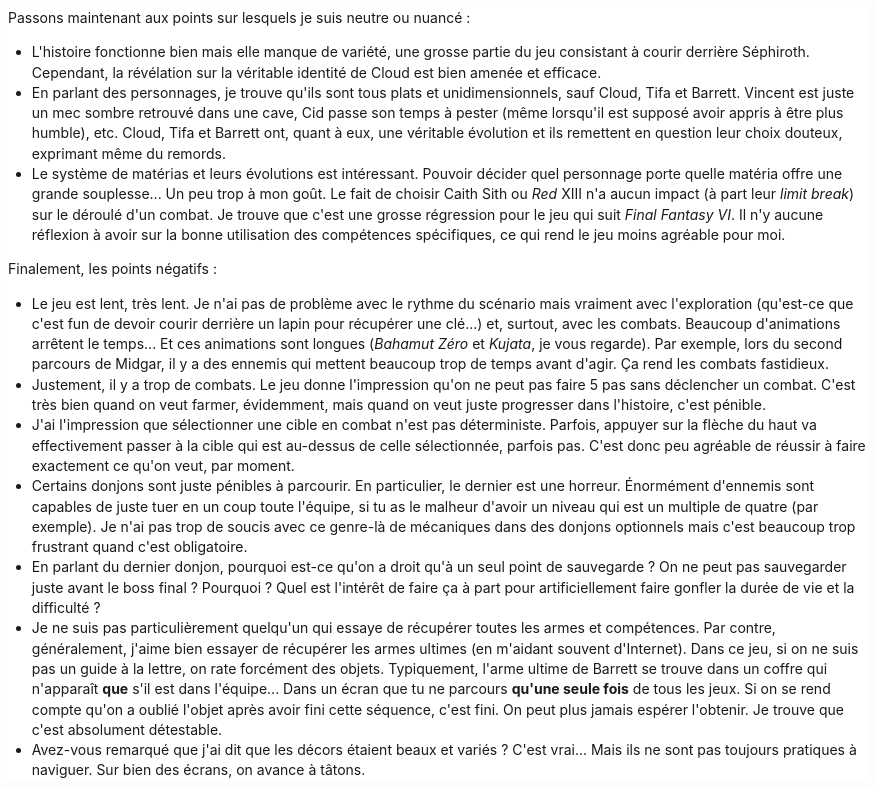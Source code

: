Passons maintenant aux points sur lesquels je suis neutre ou nuancé :

  - L'histoire fonctionne bien mais elle manque de variété, une grosse partie du jeu consistant à courir derrière Séphiroth.
    Cependant, la révélation sur la véritable identité de Cloud est bien amenée et efficace.
  - En parlant des personnages, je trouve qu'ils sont tous plats et unidimensionnels, sauf Cloud, Tifa et Barrett.
    Vincent est juste un mec sombre retrouvé dans une cave, Cid passe son temps à pester (même lorsqu'il est supposé avoir appris à être plus humble), etc.
    Cloud, Tifa et Barrett ont, quant à eux, une véritable évolution et ils remettent en question leur choix douteux, exprimant même du remords.
  - Le système de matérias et leurs évolutions est intéressant.
    Pouvoir décider quel personnage porte quelle matéria offre une grande souplesse...
    Un peu trop à mon goût.
    Le fait de choisir Caith Sith ou *Red* XIII n'a aucun impact (à part leur *limit break*) sur le déroulé d'un combat.
    Je trouve que c'est une grosse régression pour le jeu qui suit *Final Fantasy VI*.
    Il n'y aucune réflexion à avoir sur la bonne utilisation des compétences spécifiques, ce qui rend le jeu moins agréable pour moi.

Finalement, les points négatifs :

  - Le jeu est lent, très lent.
    Je n'ai pas de problème avec le rythme du scénario mais vraiment avec l'exploration (qu'est-ce que c'est fun de devoir courir derrière un lapin pour récupérer une clé...) et, surtout, avec les combats.
    Beaucoup d'animations arrêtent le temps...
    Et ces animations sont longues (*Bahamut Zéro* et *Kujata*, je vous regarde).
    Par exemple, lors du second parcours de Midgar, il y a des ennemis qui mettent beaucoup trop de temps avant d'agir.
    Ça rend les combats fastidieux.
  - Justement, il y a trop de combats.
    Le jeu donne l'impression qu'on ne peut pas faire 5 pas sans déclencher un combat.
    C'est très bien quand on veut farmer, évidemment, mais quand on veut juste progresser dans l'histoire, c'est pénible.
  - J'ai l'impression que sélectionner une cible en combat n'est pas déterministe.
    Parfois, appuyer sur la flèche du haut va effectivement passer à la cible qui est au-dessus de celle sélectionnée, parfois pas.
    C'est donc peu agréable de réussir à faire exactement ce qu'on veut, par moment.
  - Certains donjons sont juste pénibles à parcourir.
    En particulier, le dernier est une horreur.
    Énormément d'ennemis sont capables de juste tuer en un coup toute l'équipe, si tu as le malheur d'avoir un niveau qui est un multiple de quatre (par exemple).
    Je n'ai pas trop de soucis avec ce genre-là de mécaniques dans des donjons optionnels mais c'est beaucoup trop frustrant quand c'est obligatoire.
  - En parlant du dernier donjon, pourquoi est-ce qu'on a droit qu'à un seul point de sauvegarde ?
    On ne peut pas sauvegarder juste avant le boss final ?
    Pourquoi ?
    Quel est l'intérêt de faire ça à part pour artificiellement faire gonfler la durée de vie et la difficulté ?
  - Je ne suis pas particulièrement quelqu'un qui essaye de récupérer toutes les armes et compétences.
    Par contre, généralement, j'aime bien essayer de récupérer les armes ultimes (en m'aidant souvent d'Internet).
    Dans ce jeu, si on ne suis pas un guide à la lettre, on rate forcément des objets.
    Typiquement, l'arme ultime de Barrett se trouve dans un coffre qui n'apparaît **que** s'il est dans l'équipe...
    Dans un écran que tu ne parcours **qu'une seule fois** de tous les jeux.
    Si on se rend compte qu'on a oublié l'objet après avoir fini cette séquence, c'est fini.
    On peut plus jamais espérer l'obtenir.
    Je trouve que c'est absolument détestable.
  - Avez-vous remarqué que j'ai dit que les décors étaient beaux et variés ?
    C'est vrai...
    Mais ils ne sont pas toujours pratiques à naviguer.
    Sur bien des écrans, on avance à tâtons.